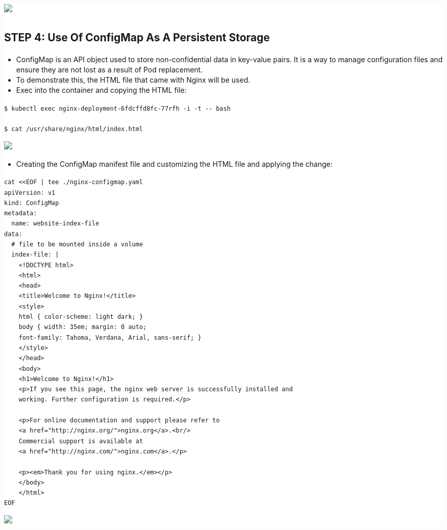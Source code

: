 ![](https://github.com/somex6/Darey.io-Projects/blob/main/img/project23/creating%20nginx-pod.png)

## STEP 4: Use Of ConfigMap As A Persistent Storage

- ConfigMap is an API object used to store non-confidential data in key-value pairs. It is a way to manage configuration files and ensure they are not lost as a result of Pod replacement.
- To demonstrate this, the HTML file that came with Nginx will be used.
- Exec into the container and copying the HTML file:
```
$ kubectl exec nginx-deployment-6fdcffd8fc-77rfh -i -t -- bash

$ cat /usr/share/nginx/html/index.html 
```

![](https://github.com/somex6/Darey.io-Projects/blob/main/img/project23/24-reconfiguring%20for%20configmap.png)

- Creating the ConfigMap manifest file and customizing the HTML file and applying the change:
```
cat <<EOF | tee ./nginx-configmap.yaml
apiVersion: v1
kind: ConfigMap
metadata:
  name: website-index-file
data:
  # file to be mounted inside a volume
  index-file: |
    <!DOCTYPE html>
    <html>
    <head>
    <title>Welcome to Nginx!</title>
    <style>
    html { color-scheme: light dark; }
    body { width: 35em; margin: 0 auto;
    font-family: Tahoma, Verdana, Arial, sans-serif; }
    </style>
    </head>
    <body>
    <h1>Welcome to Nginx!</h1>
    <p>If you see this page, the nginx web server is successfully installed and
    working. Further configuration is required.</p>

    <p>For online documentation and support please refer to
    <a href="http://nginx.org/">nginx.org</a>.<br/>
    Commercial support is available at
    <a href="http://nginx.com/">nginx.com</a>.</p>

    <p><em>Thank you for using nginx.</em></p>
    </body>
    </html>
EOF
```
![](https://github.com/somex6/Darey.io-Projects/blob/main/img/project23/25-creating%20configmap%20file.png)
